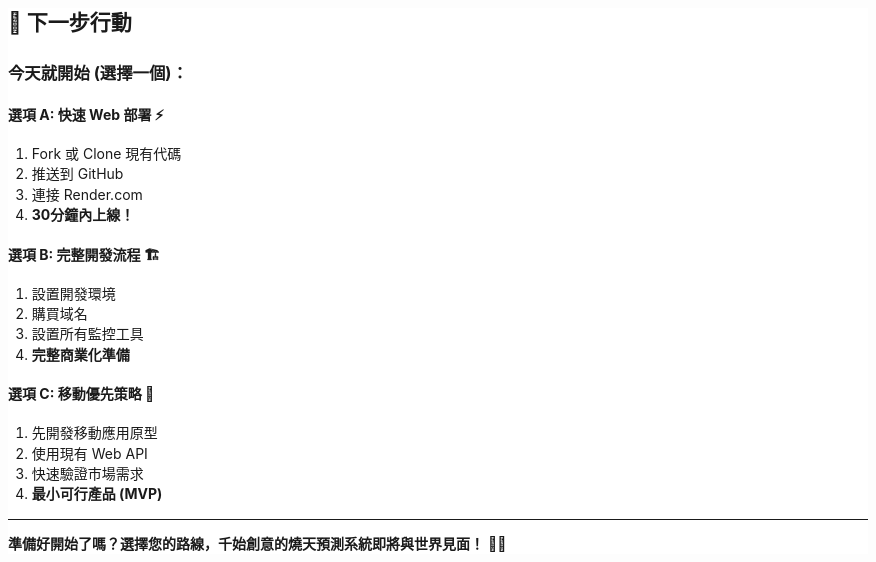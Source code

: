 
## 🚀 下一步行動

### 今天就開始 (選擇一個)：

#### 選項 A: 快速 Web 部署 ⚡
1. Fork 或 Clone 現有代碼
2. 推送到 GitHub
3. 連接 Render.com
4. **30分鐘內上線！**

#### 選項 B: 完整開發流程 🏗️
1. 設置開發環境
2. 購買域名
3. 設置所有監控工具
4. **完整商業化準備**

#### 選項 C: 移動優先策略 📱
1. 先開發移動應用原型
2. 使用現有 Web API
3. 快速驗證市場需求
4. **最小可行產品 (MVP)**

---

**準備好開始了嗎？選擇您的路線，千始創意的燒天預測系統即將與世界見面！** 🌅🔥
